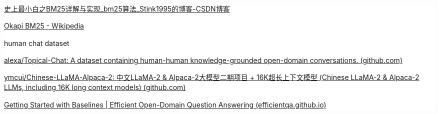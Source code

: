 [史上最小白之BM25详解与实现_bm25算法_Stink1995的博客-CSDN博客](https://blog.csdn.net/Tink1995/article/details/104745144)

[Okapi BM25 - Wikipedia](https://en.wikipedia.org/wiki/Okapi_BM25)

human chat dataset



[alexa/Topical-Chat: A dataset containing human-human knowledge-grounded open-domain conversations. (github.com)](https://github.com/alexa/Topical-Chat)





[ymcui/Chinese-LLaMA-Alpaca-2: 中文LLaMA-2 & Alpaca-2大模型二期项目 + 16K超长上下文模型 (Chinese LLaMA-2 & Alpaca-2 LLMs, including 16K long context models) (github.com)](https://github.com/ymcui/Chinese-LLaMA-Alpaca-2)



[Getting Started with Baselines | Efficient Open-Domain Question Answering (efficientqa.github.io)](https://efficientqa.github.io/getting_started.html)









